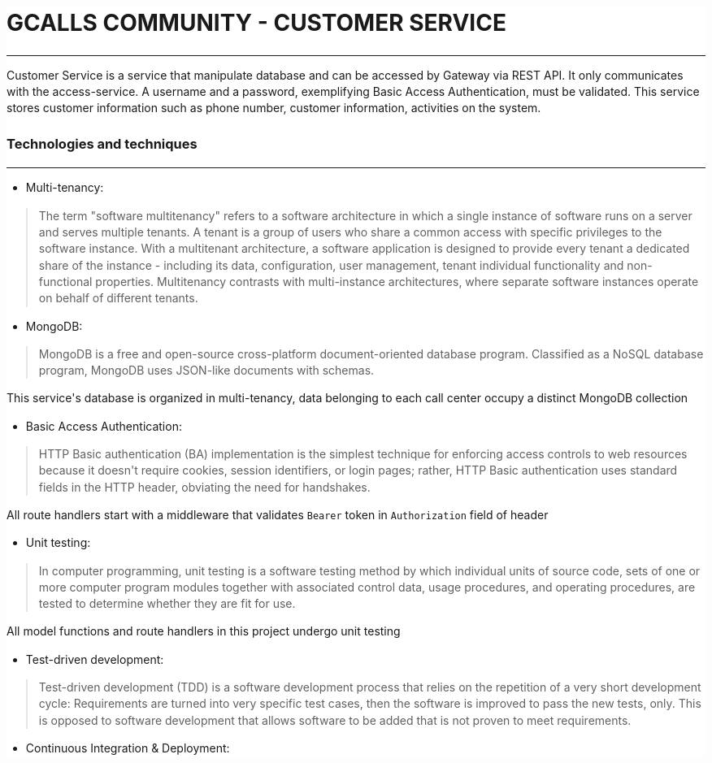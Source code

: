 # GCALLS COMMUNITY - CUSTOMER SERVICE

***
Customer Service is a service that manipulate database and can be accessed by Gateway via REST API. It only communicates with the access-service. A username and a password, exemplifying Basic Access Authentication, must be validated. This service stores customer information such as phone number, customer information, activities on the system.
### Technologies and techniques

***

* Multi-tenancy:

> The term "software multitenancy" refers to a software architecture in which a single instance of software runs on a server and serves multiple tenants. A tenant is a group of users who share a common access with specific privileges to the software instance. With a multitenant architecture, a software application is designed to provide every tenant a dedicated share of the instance - including its data, configuration, user management, tenant individual functionality and non-functional properties. Multitenancy contrasts with multi-instance architectures, where separate software instances operate on behalf of different tenants.

* MongoDB:

> MongoDB is a free and open-source cross-platform document-oriented database program. Classified as a NoSQL database program, MongoDB uses JSON-like documents with schemas.

This service's database is organized in multi-tenancy, data belonging to each call center occupy a distinct MongoDB collection

* Basic Access Authentication:

> HTTP Basic authentication (BA) implementation is the simplest technique for enforcing access controls to web resources because it doesn't require cookies, session identifiers, or login pages; rather, HTTP Basic authentication uses standard fields in the HTTP header, obviating the need for handshakes.

All route handlers start with a middleware that validates `Bearer` token in `Authorization` field of header

* Unit testing:

> In computer programming, unit testing is a software testing method by which individual units of source code, sets of one or more computer program modules together with associated control data, usage procedures, and operating procedures, are tested to determine whether they are fit for use.

All model functions and route handlers in this project undergo unit testing

* Test-driven development:

> Test-driven development (TDD) is a software development process that relies on the repetition of a very short development cycle: Requirements are turned into very specific test cases, then the software is improved to pass the new tests, only. This is opposed to software development that allows software to be added that is not proven to meet requirements.

* Continuous Integration & Deployment:
